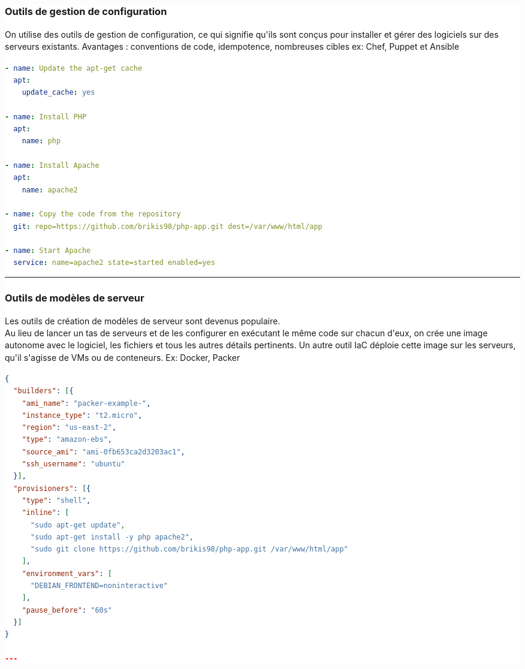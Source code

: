 
### Outils de gestion de configuration  
  On utilise des outils de gestion de configuration, ce qui signifie qu'ils sont conçus pour installer et gérer des logiciels sur des serveurs existants.
  Avantages : conventions de code, idempotence, nombreuses cibles 
  ex: Chef, Puppet et Ansible

```yaml
- name: Update the apt-get cache
  apt:
    update_cache: yes

- name: Install PHP
  apt:
    name: php

- name: Install Apache
  apt:
    name: apache2

- name: Copy the code from the repository
  git: repo=https://github.com/brikis98/php-app.git dest=/var/www/html/app

- name: Start Apache
  service: name=apache2 state=started enabled=yes
```
  
--- 

### Outils de modèles de serveur  

  Les outils de création de modèles de serveur sont devenus populaire.  
  Au lieu de lancer un tas de serveurs et de les configurer en exécutant le même code sur chacun d'eux, on crée une image autonome avec le logiciel, les fichiers et tous les autres détails pertinents.
  Un autre outil IaC déploie cette image sur les serveurs, qu'il s'agisse de VMs ou de conteneurs.
  Ex: Docker, Packer

```json
{
  "builders": [{
    "ami_name": "packer-example-",
    "instance_type": "t2.micro",
    "region": "us-east-2",
    "type": "amazon-ebs",
    "source_ami": "ami-0fb653ca2d3203ac1",
    "ssh_username": "ubuntu"
  }],
  "provisioners": [{
    "type": "shell",
    "inline": [
      "sudo apt-get update",
      "sudo apt-get install -y php apache2",
      "sudo git clone https://github.com/brikis98/php-app.git /var/www/html/app"
    ],
    "environment_vars": [
      "DEBIAN_FRONTEND=noninteractive"
    ],
    "pause_before": "60s"
  }]
}

--- 

```
